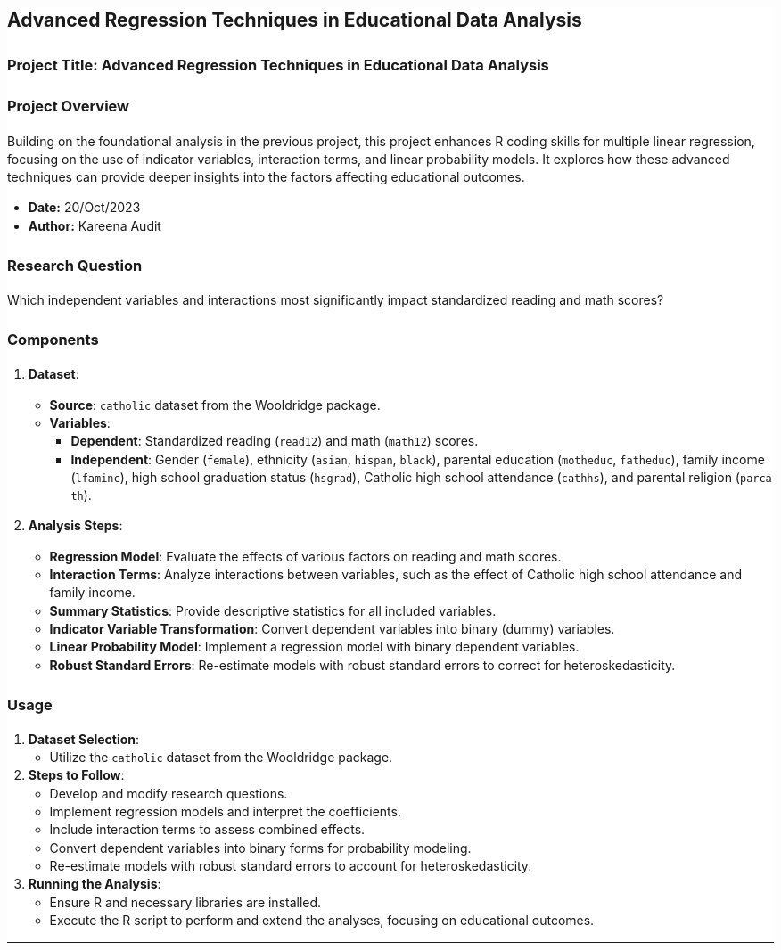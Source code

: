 
## Advanced Regression Techniques in Educational Data Analysis

### Project Title: Advanced Regression Techniques in Educational Data Analysis

### Project Overview

Building on the foundational analysis in the previous project, this project enhances R coding skills for multiple linear regression, focusing on the use of indicator variables, interaction terms, and linear probability models. It explores how these advanced techniques can provide deeper insights into the factors affecting educational outcomes.

- **Date:** 20/Oct/2023
- **Author:** Kareena Audit

### Research Question

Which independent variables and interactions most significantly impact standardized reading and math scores?

### Components

1. **Dataset**:
    - **Source**: `catholic` dataset from the Wooldridge package.
    - **Variables**:
        - **Dependent**: Standardized reading (`read12`) and math (`math12`) scores.
        - **Independent**: Gender (`female`), ethnicity (`asian`, `hispan`, `black`), parental education (`motheduc`, `fatheduc`), family income (`lfaminc`), high school graduation status (`hsgrad`), Catholic high school attendance (`cathhs`), and parental religion (`parcath`).

2. **Analysis Steps**:
    - **Regression Model**: Evaluate the effects of various factors on reading and math scores.
    - **Interaction Terms**: Analyze interactions between variables, such as the effect of Catholic high school attendance and family income.
    - **Summary Statistics**: Provide descriptive statistics for all included variables.
    - **Indicator Variable Transformation**: Convert dependent variables into binary (dummy) variables.
    - **Linear Probability Model**: Implement a regression model with binary dependent variables.
    - **Robust Standard Errors**: Re-estimate models with robust standard errors to correct for heteroskedasticity.

### Usage

1. **Dataset Selection**:
    - Utilize the `catholic` dataset from the Wooldridge package.
2. **Steps to Follow**:
    - Develop and modify research questions.
    - Implement regression models and interpret the coefficients.
    - Include interaction terms to assess combined effects.
    - Convert dependent variables into binary forms for probability modeling.
    - Re-estimate models with robust standard errors to account for heteroskedasticity.
3. **Running the Analysis**:
    - Ensure R and necessary libraries are installed.
    - Execute the R script to perform and extend the analyses, focusing on educational outcomes.

---